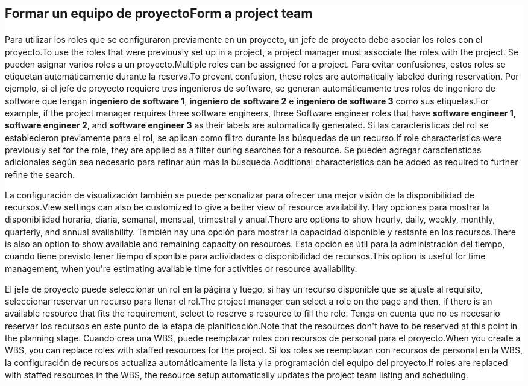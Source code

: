 ## <a name="form-a-project-team"></a><span data-ttu-id="4f3f7-244">Formar un equipo de proyecto</span><span class="sxs-lookup"><span data-stu-id="4f3f7-244">Form a project team</span></span>
<span data-ttu-id="4f3f7-245">Para utilizar los roles que se configuraron previamente en un proyecto, un jefe de proyecto debe asociar los roles con el proyecto.</span><span class="sxs-lookup"><span data-stu-id="4f3f7-245">To use the roles that were previously set up in a project, a project manager must associate the roles with the project.</span></span> <span data-ttu-id="4f3f7-246">Se pueden asignar varios roles a un proyecto.</span><span class="sxs-lookup"><span data-stu-id="4f3f7-246">Multiple roles can be assigned for a project.</span></span> <span data-ttu-id="4f3f7-247">Para evitar confusiones, estos roles se etiquetan automáticamente durante la reserva.</span><span class="sxs-lookup"><span data-stu-id="4f3f7-247">To prevent confusion, these roles are automatically labeled during reservation.</span></span> <span data-ttu-id="4f3f7-248">Por ejemplo, si el jefe de proyecto requiere tres ingenieros de software, se generan automáticamente tres roles de ingeniero de software que tengan **ingeniero de software 1**, **ingeniero de software 2** e **ingeniero de software 3** como sus etiquetas.</span><span class="sxs-lookup"><span data-stu-id="4f3f7-248">For example, if the project manager requires three software engineers, three Software engineer roles that have **software engineer 1**, **software engineer 2**, and **software engineer 3** as their labels are automatically generated.</span></span> <span data-ttu-id="4f3f7-249">Si las características del rol se establecieron previamente para el rol, se aplican como filtro durante las búsquedas de un recurso.</span><span class="sxs-lookup"><span data-stu-id="4f3f7-249">If role characteristics were previously set for the role, they are applied as a filter during searches for a resource.</span></span> <span data-ttu-id="4f3f7-250">Se pueden agregar características adicionales según sea necesario para refinar aún más la búsqueda.</span><span class="sxs-lookup"><span data-stu-id="4f3f7-250">Additional characteristics can be added as required to further refine the search.</span></span>

<span data-ttu-id="4f3f7-251">La configuración de visualización también se puede personalizar para ofrecer una mejor visión de la disponibilidad de recursos.</span><span class="sxs-lookup"><span data-stu-id="4f3f7-251">View settings can also be customized to give a better view of resource availability.</span></span> <span data-ttu-id="4f3f7-252">Hay opciones para mostrar la disponibilidad horaria, diaria, semanal, mensual, trimestral y anual.</span><span class="sxs-lookup"><span data-stu-id="4f3f7-252">There are options to show hourly, daily, weekly, monthly, quarterly, and annual availability.</span></span> <span data-ttu-id="4f3f7-253">También hay una opción para mostrar la capacidad disponible y restante en los recursos.</span><span class="sxs-lookup"><span data-stu-id="4f3f7-253">There is also an option to show available and remaining capacity on resources.</span></span> <span data-ttu-id="4f3f7-254">Esta opción es útil para la administración del tiempo, cuando tiene previsto tener tiempo disponible para actividades o disponibilidad de recursos.</span><span class="sxs-lookup"><span data-stu-id="4f3f7-254">This option is useful for time management, when you're estimating available time for activities or resource availability.</span></span>

<span data-ttu-id="4f3f7-255">El jefe de proyecto puede seleccionar un rol en la página y luego, si hay un recurso disponible que se ajuste al requisito, seleccionar reservar un recurso para llenar el rol.</span><span class="sxs-lookup"><span data-stu-id="4f3f7-255">The project manager can select a role on the page and then, if there is an available resource that fits the requirement, select to reserve a resource to fill the role.</span></span> <span data-ttu-id="4f3f7-256">Tenga en cuenta que no es necesario reservar los recursos en este punto de la etapa de planificación.</span><span class="sxs-lookup"><span data-stu-id="4f3f7-256">Note that the resources don't have to be reserved at this point in the planning stage.</span></span> <span data-ttu-id="4f3f7-257">Cuando crea una WBS, puede reemplazar roles con recursos de personal para el proyecto.</span><span class="sxs-lookup"><span data-stu-id="4f3f7-257">When you create a WBS, you can replace roles with staffed resources for the project.</span></span> <span data-ttu-id="4f3f7-258">Si los roles se reemplazan con recursos de personal en la WBS, la configuración de recursos actualiza automáticamente la lista y la programación del equipo del proyecto.</span><span class="sxs-lookup"><span data-stu-id="4f3f7-258">If roles are replaced with staffed resources in the WBS, the resource setup automatically updates the project team listing and scheduling.</span></span>
